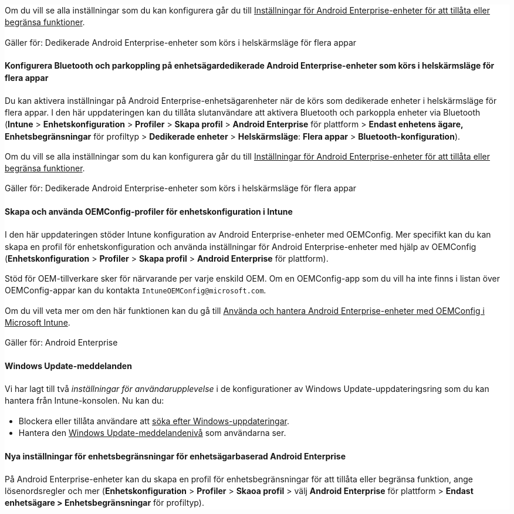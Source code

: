 Om du vill se alla inställningar som du kan konfigurera går du till [Inställningar för Android Enterprise-enheter för att tillåta eller begränsa funktioner](device-restrictions-android-for-work.md).

Gäller för: Dedikerade Android Enterprise-enheter som körs i helskärmsläge för flera appar


#### <a name="configure-bluetooth-and-pairing-on-android-enterprise-device-owner-dedicated-devices-running-in-multi-app-kiosk-mode----3041941----"></a>Konfigurera Bluetooth och parkoppling på enhetsägardedikerade Android Enterprise-enheter som körs i helskärmsläge för flera appar 
Du kan aktivera inställningar på Android Enterprise-enhetsägarenheter när de körs som dedikerade enheter i helskärmsläge för flera appar. I den här uppdateringen kan du tillåta slutanvändare att aktivera Bluetooth och parkoppla enheter via Bluetooth (**Intune** > **Enhetskonfiguration** > **Profiler** > **Skapa profil** > **Android Enterprise** för plattform > **Endast enhetens ägare, Enhetsbegränsningar** för profiltyp > **Dedikerade enheter** > **Helskärmsläge**: **Flera appar** > **Bluetooth-konfiguration**). 

Om du vill se alla inställningar som du kan konfigurera går du till [Inställningar för Android Enterprise-enheter för att tillåta eller begränsa funktioner](device-restrictions-android-for-work.md).

Gäller för: Dedikerade Android Enterprise-enheter som körs i helskärmsläge för flera appar

#### <a name="create-and-use-oemconfig-device-configuration-profiles-in-intune----3305883----"></a>Skapa och använda OEMConfig-profiler för enhetskonfiguration i Intune 
I den här uppdateringen stöder Intune konfiguration av Android Enterprise-enheter med OEMConfig. Mer specifikt kan du kan skapa en profil för enhetskonfiguration och använda inställningar för Android Enterprise-enheter med hjälp av OEMConfig (**Enhetskonfiguration** > **Profiler** > **Skapa profil** > **Android Enterprise** för plattform).

Stöd för OEM-tillverkare sker för närvarande per varje enskild OEM. Om en OEMConfig-app som du vill ha inte finns i listan över OEMConfig-appar kan du kontakta `IntuneOEMConfig@microsoft.com`.

Om du vill veta mer om den här funktionen kan du gå till [Använda och hantera Android Enterprise-enheter med OEMConfig i Microsoft Intune](android-oem-configuration-overview.md).

Gäller för: Android Enterprise

#### <a name="windows-update-notifications-----3316758-3316782----"></a>Windows Update-meddelanden  
Vi har lagt till två *inställningar för användarupplevelse* i de konfigurationer av Windows Update-uppdateringsring som du kan hantera från Intune-konsolen. Nu kan du:
- Blockera eller tillåta användare att [söka efter Windows-uppdateringar](windows-update-settings.md).
- Hantera den [Windows Update-meddelandenivå](windows-update-settings.md) som användarna ser.

#### <a name="new-device-restriction-settings-for-android-enterprise-device-owner----3574254----"></a>Nya inställningar för enhetsbegränsningar för enhetsägarbaserad Android Enterprise 
På Android Enterprise-enheter kan du skapa en profil för enhetsbegränsningar för att tillåta eller begränsa funktion, ange lösenordsregler och mer (**Enhetskonfiguration** > **Profiler** > **Skaoa profil** > välj **Android Enterprise** för plattform > **Endast enhetsägare > Enhetsbegränsningar** för profiltyp). 
